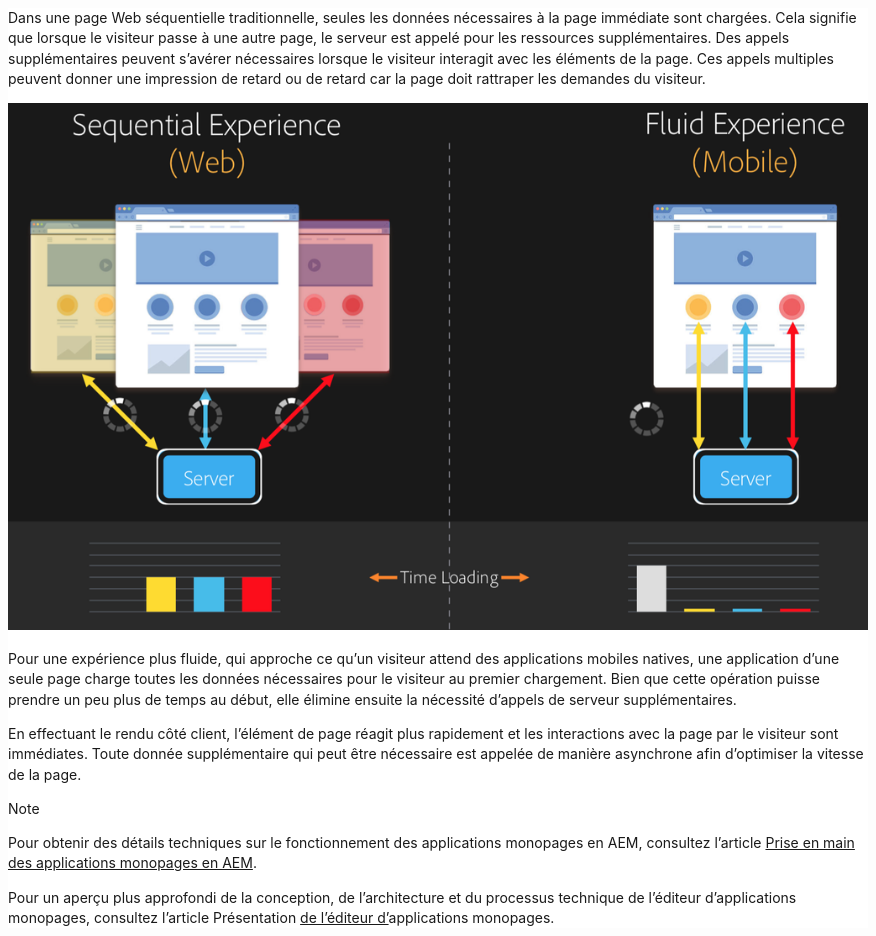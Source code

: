 Dans une page Web séquentielle traditionnelle, seules les données nécessaires à la page immédiate sont chargées. Cela signifie que lorsque le visiteur passe à une autre page, le serveur est appelé pour les ressources supplémentaires. Des appels supplémentaires peuvent s’avérer nécessaires lorsque le visiteur interagit avec les éléments de la page. Ces appels multiples peuvent donner une impression de retard ou de retard car la page doit rattraper les demandes du visiteur.

![screen_shot_2018-08-20at140449](assets/screen_shot_2018-08-20at140449.png)

Pour une expérience plus fluide, qui approche ce qu’un visiteur attend des applications mobiles natives, une application d’une seule page charge toutes les données nécessaires pour le visiteur au premier chargement. Bien que cette opération puisse prendre un peu plus de temps au début, elle élimine ensuite la nécessité d’appels de serveur supplémentaires.

En effectuant le rendu côté client, l’élément de page réagit plus rapidement et les interactions avec la page par le visiteur sont immédiates. Toute donnée supplémentaire qui peut être nécessaire est appelée de manière asynchrone afin d’optimiser la vitesse de la page.

>[!NOTE]
>
>Pour obtenir des détails techniques sur le fonctionnement des applications monopages en AEM, consultez l’article [Prise en main des applications monopages en AEM](/help/sites-developing/spa-getting-started-react.md).
>
>Pour un aperçu plus approfondi de la conception, de l’architecture et du processus technique de l’éditeur d’applications monopages, consultez l’article Présentation [de l’éditeur d’](/help/sites-developing/spa-overview.md)applications monopages.
